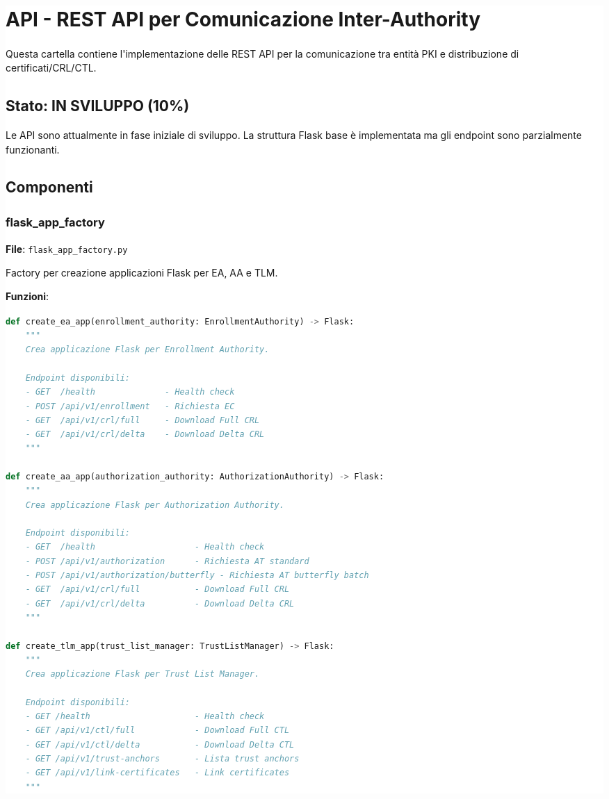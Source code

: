# API - REST API per Comunicazione Inter-Authority

Questa cartella contiene l'implementazione delle REST API per la comunicazione tra entità PKI e distribuzione di certificati/CRL/CTL.

## Stato: IN SVILUPPO (10%)

Le API sono attualmente in fase iniziale di sviluppo. La struttura Flask base è implementata ma gli endpoint sono parzialmente funzionanti.

## Componenti

### flask_app_factory
**File**: `flask_app_factory.py`

Factory per creazione applicazioni Flask per EA, AA e TLM.

**Funzioni**:
```python
def create_ea_app(enrollment_authority: EnrollmentAuthority) -> Flask:
    """
    Crea applicazione Flask per Enrollment Authority.
    
    Endpoint disponibili:
    - GET  /health              - Health check
    - POST /api/v1/enrollment   - Richiesta EC
    - GET  /api/v1/crl/full     - Download Full CRL
    - GET  /api/v1/crl/delta    - Download Delta CRL
    """

def create_aa_app(authorization_authority: AuthorizationAuthority) -> Flask:
    """
    Crea applicazione Flask per Authorization Authority.
    
    Endpoint disponibili:
    - GET  /health                    - Health check
    - POST /api/v1/authorization      - Richiesta AT standard
    - POST /api/v1/authorization/butterfly - Richiesta AT butterfly batch
    - GET  /api/v1/crl/full           - Download Full CRL
    - GET  /api/v1/crl/delta          - Download Delta CRL
    """

def create_tlm_app(trust_list_manager: TrustListManager) -> Flask:
    """
    Crea applicazione Flask per Trust List Manager.
    
    Endpoint disponibili:
    - GET /health                     - Health check
    - GET /api/v1/ctl/full            - Download Full CTL
    - GET /api/v1/ctl/delta           - Download Delta CTL
    - GET /api/v1/trust-anchors       - Lista trust anchors
    - GET /api/v1/link-certificates   - Link certificates
    """
```
